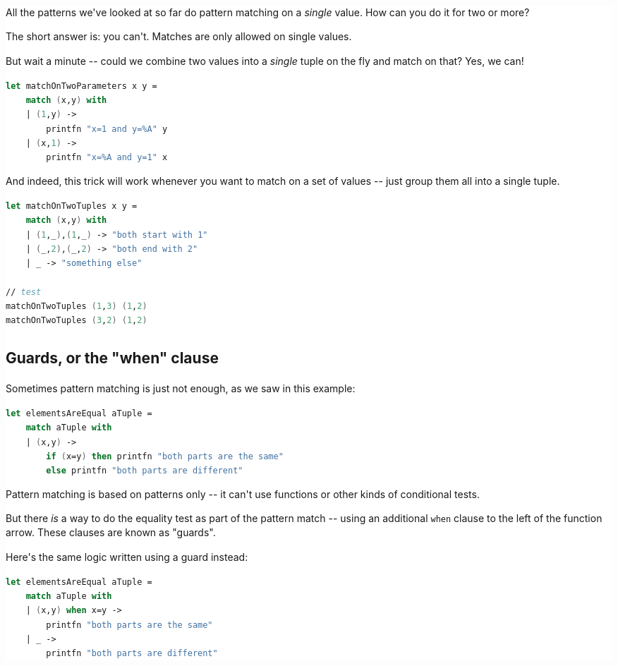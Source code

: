 All the patterns we've looked at so far do pattern matching on a *single* value. How can you do it for two or more?

The short answer is: you can't. Matches are only allowed on single values.

But wait a minute -- could we combine two values into a *single* tuple on the fly and match on that? Yes, we can!

```fsharp
let matchOnTwoParameters x y =
    match (x,y) with
    | (1,y) ->
        printfn "x=1 and y=%A" y
    | (x,1) ->
        printfn "x=%A and y=1" x
```

And indeed, this trick will work whenever you want to match on a set of values -- just group them all into a single tuple.

```fsharp
let matchOnTwoTuples x y =
    match (x,y) with
    | (1,_),(1,_) -> "both start with 1"
    | (_,2),(_,2) -> "both end with 2"
    | _ -> "something else"

// test
matchOnTwoTuples (1,3) (1,2)
matchOnTwoTuples (3,2) (1,2)
```

## Guards, or the "when" clause

Sometimes pattern matching is just not enough, as we saw in this example:

```fsharp
let elementsAreEqual aTuple =
    match aTuple with
    | (x,y) ->
        if (x=y) then printfn "both parts are the same"
        else printfn "both parts are different"
```

Pattern matching is based on patterns only -- it can't use functions or other kinds of conditional tests.

But there *is* a way to do the equality test as part of the pattern match -- using an additional `when` clause to the left of the function arrow.
These clauses are known as "guards".

Here's the same logic written using a guard instead:

```fsharp
let elementsAreEqual aTuple =
    match aTuple with
    | (x,y) when x=y ->
        printfn "both parts are the same"
    | _ ->
        printfn "both parts are different"
```

